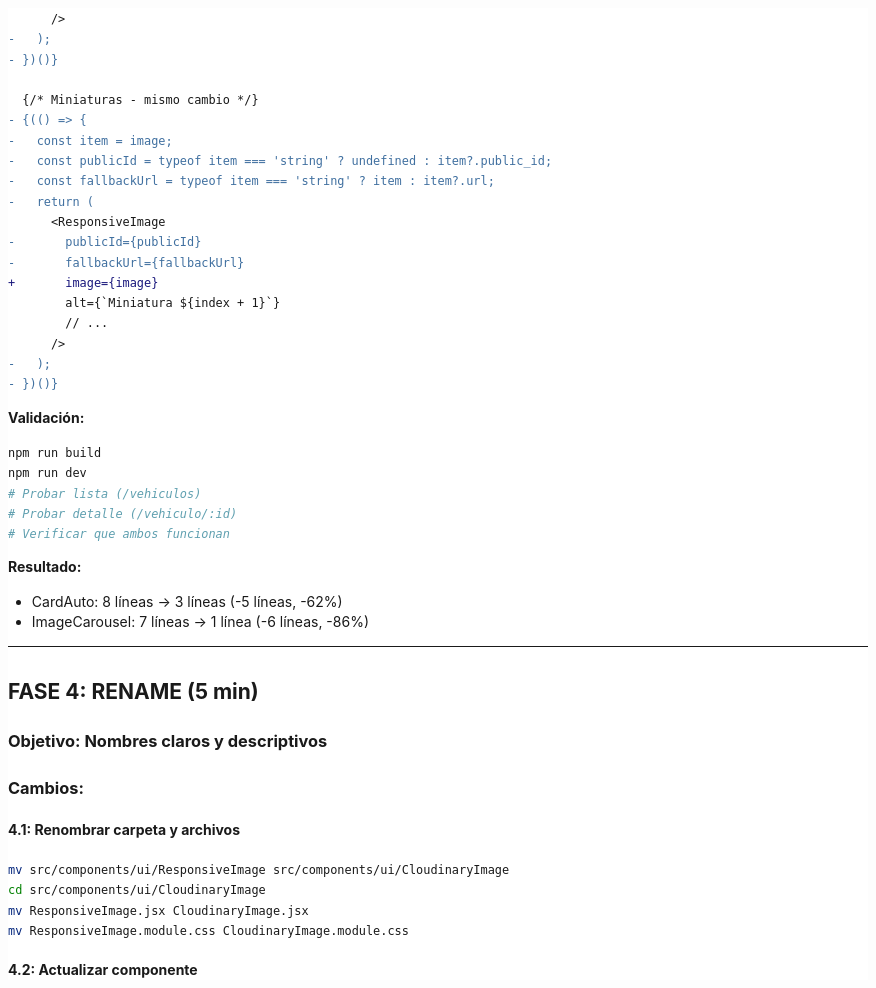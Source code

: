 ```diff
      />
-   );
- })()}

  {/* Miniaturas - mismo cambio */}
- {(() => {
-   const item = image;
-   const publicId = typeof item === 'string' ? undefined : item?.public_id;
-   const fallbackUrl = typeof item === 'string' ? item : item?.url;
-   return (
      <ResponsiveImage
-       publicId={publicId}
-       fallbackUrl={fallbackUrl}
+       image={image}
        alt={`Miniatura ${index + 1}`}
        // ...
      />
-   );
- })()}
```

**Validación:**
```bash
npm run build
npm run dev
# Probar lista (/vehiculos)
# Probar detalle (/vehiculo/:id)
# Verificar que ambos funcionan
```

**Resultado:** 
- CardAuto: 8 líneas → 3 líneas (-5 líneas, -62%)
- ImageCarousel: 7 líneas → 1 línea (-6 líneas, -86%)

---

## **FASE 4: RENAME (5 min)**

### **Objetivo:** Nombres claros y descriptivos

### **Cambios:**

#### **4.1: Renombrar carpeta y archivos**

```bash
mv src/components/ui/ResponsiveImage src/components/ui/CloudinaryImage
cd src/components/ui/CloudinaryImage
mv ResponsiveImage.jsx CloudinaryImage.jsx
mv ResponsiveImage.module.css CloudinaryImage.module.css
```

#### **4.2: Actualizar componente**
